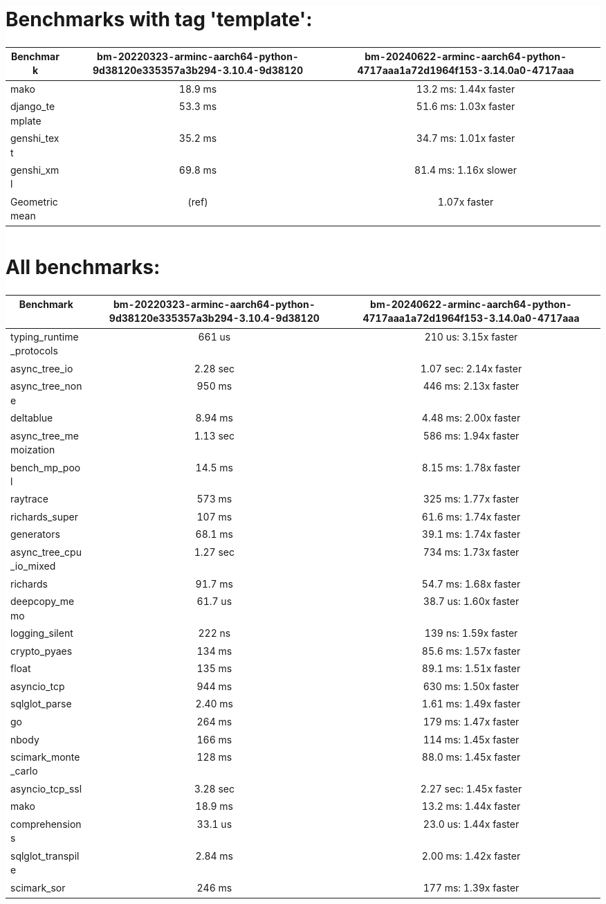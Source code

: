 Benchmarks with tag 'template':
===============================

| Benchmark       | bm-20220323-arminc-aarch64-python-9d38120e335357a3b294-3.10.4-9d38120 | bm-20240622-arminc-aarch64-python-4717aaa1a72d1964f153-3.14.0a0-4717aaa |
|-----------------|:---------------------------------------------------------------------:|:-----------------------------------------------------------------------:|
| mako            | 18.9 ms                                                               | 13.2 ms: 1.44x faster                                                   |
| django_template | 53.3 ms                                                               | 51.6 ms: 1.03x faster                                                   |
| genshi_text     | 35.2 ms                                                               | 34.7 ms: 1.01x faster                                                   |
| genshi_xml      | 69.8 ms                                                               | 81.4 ms: 1.16x slower                                                   |
| Geometric mean  | (ref)                                                                 | 1.07x faster                                                            |

All benchmarks:
===============

| Benchmark                | bm-20220323-arminc-aarch64-python-9d38120e335357a3b294-3.10.4-9d38120 | bm-20240622-arminc-aarch64-python-4717aaa1a72d1964f153-3.14.0a0-4717aaa |
|--------------------------|:---------------------------------------------------------------------:|:-----------------------------------------------------------------------:|
| typing_runtime_protocols | 661 us                                                                | 210 us: 3.15x faster                                                    |
| async_tree_io            | 2.28 sec                                                              | 1.07 sec: 2.14x faster                                                  |
| async_tree_none          | 950 ms                                                                | 446 ms: 2.13x faster                                                    |
| deltablue                | 8.94 ms                                                               | 4.48 ms: 2.00x faster                                                   |
| async_tree_memoization   | 1.13 sec                                                              | 586 ms: 1.94x faster                                                    |
| bench_mp_pool            | 14.5 ms                                                               | 8.15 ms: 1.78x faster                                                   |
| raytrace                 | 573 ms                                                                | 325 ms: 1.77x faster                                                    |
| richards_super           | 107 ms                                                                | 61.6 ms: 1.74x faster                                                   |
| generators               | 68.1 ms                                                               | 39.1 ms: 1.74x faster                                                   |
| async_tree_cpu_io_mixed  | 1.27 sec                                                              | 734 ms: 1.73x faster                                                    |
| richards                 | 91.7 ms                                                               | 54.7 ms: 1.68x faster                                                   |
| deepcopy_memo            | 61.7 us                                                               | 38.7 us: 1.60x faster                                                   |
| logging_silent           | 222 ns                                                                | 139 ns: 1.59x faster                                                    |
| crypto_pyaes             | 134 ms                                                                | 85.6 ms: 1.57x faster                                                   |
| float                    | 135 ms                                                                | 89.1 ms: 1.51x faster                                                   |
| asyncio_tcp              | 944 ms                                                                | 630 ms: 1.50x faster                                                    |
| sqlglot_parse            | 2.40 ms                                                               | 1.61 ms: 1.49x faster                                                   |
| go                       | 264 ms                                                                | 179 ms: 1.47x faster                                                    |
| nbody                    | 166 ms                                                                | 114 ms: 1.45x faster                                                    |
| scimark_monte_carlo      | 128 ms                                                                | 88.0 ms: 1.45x faster                                                   |
| asyncio_tcp_ssl          | 3.28 sec                                                              | 2.27 sec: 1.45x faster                                                  |
| mako                     | 18.9 ms                                                               | 13.2 ms: 1.44x faster                                                   |
| comprehensions           | 33.1 us                                                               | 23.0 us: 1.44x faster                                                   |
| sqlglot_transpile        | 2.84 ms                                                               | 2.00 ms: 1.42x faster                                                   |
| scimark_sor              | 246 ms                                                                | 177 ms: 1.39x faster                                                    |
